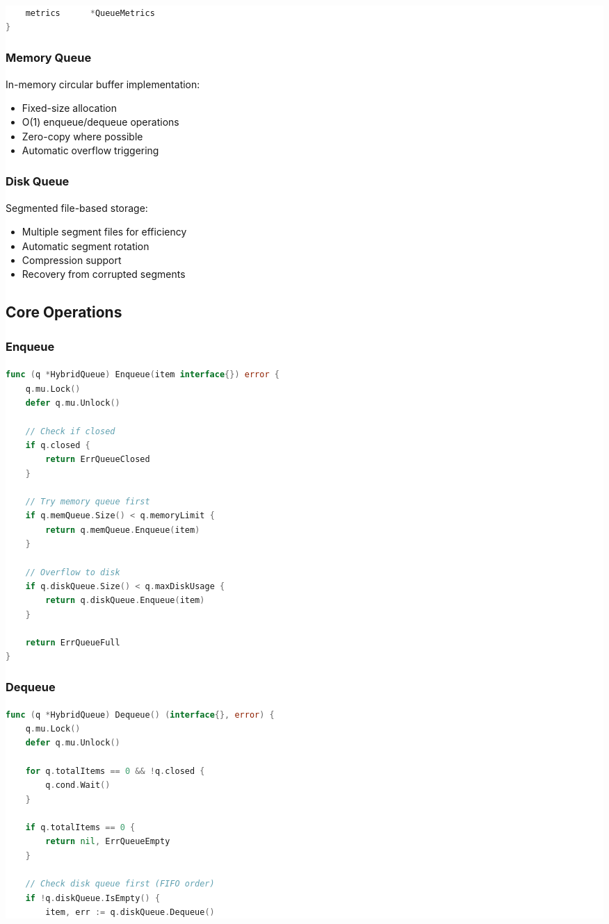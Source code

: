 ```go
    metrics      *QueueMetrics
}
```

### Memory Queue
In-memory circular buffer implementation:
- Fixed-size allocation
- O(1) enqueue/dequeue operations
- Zero-copy where possible
- Automatic overflow triggering

### Disk Queue
Segmented file-based storage:
- Multiple segment files for efficiency
- Automatic segment rotation
- Compression support
- Recovery from corrupted segments

## Core Operations

### Enqueue
```go
func (q *HybridQueue) Enqueue(item interface{}) error {
    q.mu.Lock()
    defer q.mu.Unlock()
    
    // Check if closed
    if q.closed {
        return ErrQueueClosed
    }
    
    // Try memory queue first
    if q.memQueue.Size() < q.memoryLimit {
        return q.memQueue.Enqueue(item)
    }
    
    // Overflow to disk
    if q.diskQueue.Size() < q.maxDiskUsage {
        return q.diskQueue.Enqueue(item)
    }
    
    return ErrQueueFull
}
```

### Dequeue
```go
func (q *HybridQueue) Dequeue() (interface{}, error) {
    q.mu.Lock()
    defer q.mu.Unlock()
    
    for q.totalItems == 0 && !q.closed {
        q.cond.Wait()
    }
    
    if q.totalItems == 0 {
        return nil, ErrQueueEmpty
    }
    
    // Check disk queue first (FIFO order)
    if !q.diskQueue.IsEmpty() {
        item, err := q.diskQueue.Dequeue()
```